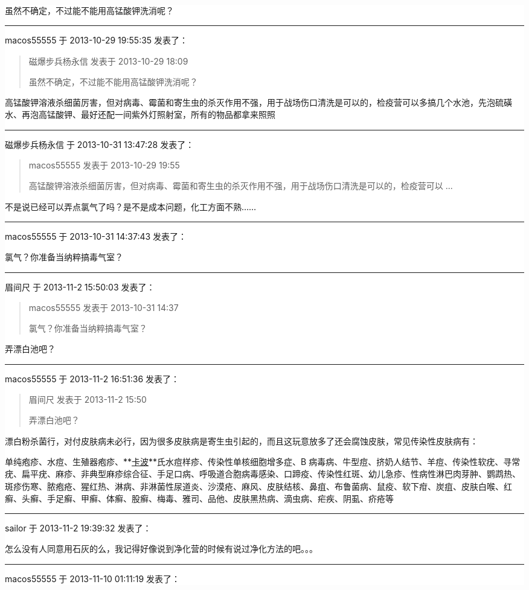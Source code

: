 虽然不确定，不过能不能用高锰酸钾洗消呢？

---

macos55555 于 2013-10-29 19:55:35 发表了：

> 磁爆步兵杨永信 发表于 2013-10-29 18:09
>
> 虽然不确定，不过能不能用高锰酸钾洗消呢？

高锰酸钾溶液杀细菌厉害，但对病毒、霉菌和寄生虫的杀灭作用不强，用于战场伤口清洗是可以的，检疫营可以多搞几个水池，先泡硫磺水、再泡高锰酸钾、最好还配一间紫外灯照射室，所有的物品都拿来照照

---

磁爆步兵杨永信 于 2013-10-31 13:47:28 发表了：

> macos55555 发表于 2013-10-29 19:55
>
> 高锰酸钾溶液杀细菌厉害，但对病毒、霉菌和寄生虫的杀灭作用不强，用于战场伤口清洗是可以的，检疫营可以 ...

不是说已经可以弄点氯气了吗？是不是成本问题，化工方面不熟……

---

macos55555 于 2013-10-31 14:37:43 发表了：

氯气？你准备当纳粹搞毒气室？

---

眉间尺 于 2013-11-2 15:50:03 发表了：

> macos55555 发表于 2013-10-31 14:37
>
> 氯气？你准备当纳粹搞毒气室？

弄漂白池吧？

---

macos55555 于 2013-11-2 16:51:36 发表了：

> 眉间尺 发表于 2013-11-2 15:50
>
> 弄漂白池吧？

漂白粉杀菌行，对付皮肤病未必行，因为很多皮肤病是寄生虫引起的，而且这玩意放多了还会腐蚀皮肤，常见传染性皮肤病有：

单纯疱疹、水痘、生殖器疱疹、**[卡波](http://yp.120ask.com/detail/47337.html)**氏水痘样疹、传染性单核细胞增多症、B 病毒病、牛型痘、挤奶人结节、羊痘、传染性软疣、寻常疣、扁平疣、麻疹、非典型麻疹综合征、手足口病、呼吸道合胞病毒感染、口蹄疫、传染性红斑、幼儿急疹、性病性淋巴肉芽肿、鹦鹉热、斑疹伤寒、脓疱疮、猩红热、淋病、非淋菌性尿道炎、沙漠疮、麻风、皮肤结核、鼻疽、布鲁菌病、鼠疫、软下疳、炭疽、皮肤白喉、红癣、头癣、手足癣、甲癣、体癣、股癣、梅毒、雅司、品他、皮肤黑热病、滴虫病、疟疾、阴虱、疥疮等

---

sailor 于 2013-11-2 19:39:32 发表了：

怎么没有人同意用石灰的么，我记得好像说到净化营的时候有说过净化方法的吧。。。

---

macos55555 于 2013-11-10 01:11:19 发表了：
